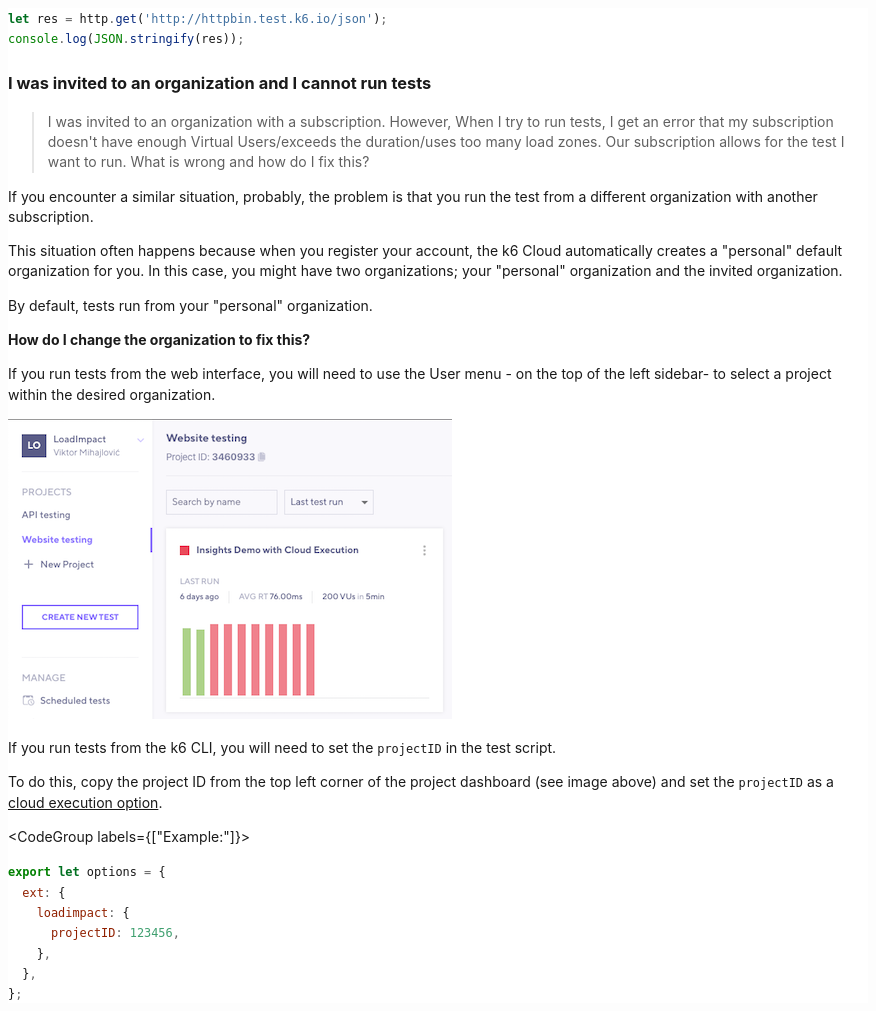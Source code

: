 ```javascript
let res = http.get('http://httpbin.test.k6.io/json');
console.log(JSON.stringify(res));
```

</CodeGroup>

### I was invited to an organization and I cannot run tests

> I was invited to an organization with a subscription. However, When I try to run tests, I get an error that my subscription doesn't have enough Virtual Users/exceeds the duration/uses too many load zones. Our subscription allows for the test I want to run. What is wrong and how do I fix this?

If you encounter a similar situation, probably, the problem is that you run the test from a different organization with another subscription.

This situation often happens because when you register your account, the k6 Cloud automatically creates a "personal" default organization for you. In this case, you might have two organizations; your "personal" organization and the invited organization. 

By default, tests run from your "personal" organization.

**How do I change the organization to fix this?**

If you run tests from the web interface, you will need to use the User menu - on the top of the left sidebar- to select a project within the desired organization.

![Select a project](images/05-team-member-org-id/project-dashboard.png)

If you run tests from the k6 CLI, you will need to set the `projectID` in the test script. 

To do this, copy the project ID from the top left corner of the project dashboard (see image above) and set the `projectID` as a [cloud execution option](/cloud/creating-and-running-a-test/cloud-tests-from-the-cli#cloud-execution-options).

<CodeGroup labels={["Example:"]}>

```javascript
export let options = {
  ext: {
    loadimpact: {
      projectID: 123456,
    },
  },
};
```
